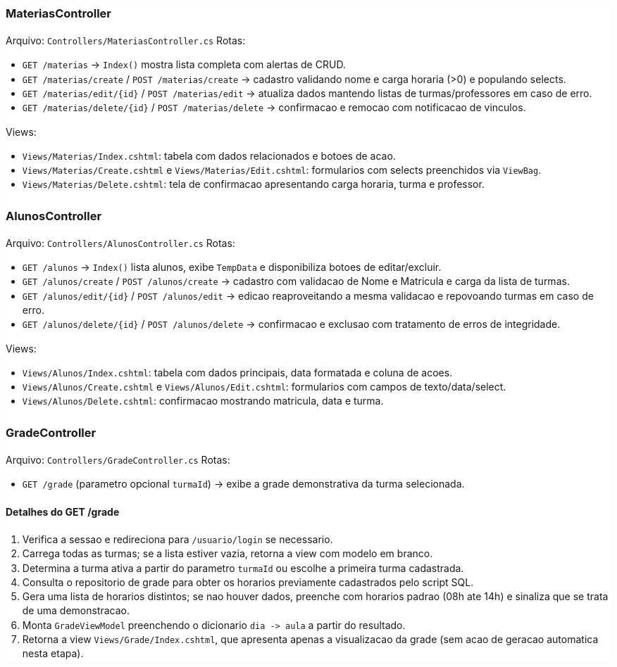 ### MateriasController
Arquivo: `Controllers/MateriasController.cs`
Rotas:
- `GET /materias` -> `Index()` mostra lista completa com alertas de CRUD.
- `GET /materias/create` / `POST /materias/create` -> cadastro validando nome e carga horaria (>0) e populando selects.
- `GET /materias/edit/{id}` / `POST /materias/edit` -> atualiza dados mantendo listas de turmas/professores em caso de erro.
- `GET /materias/delete/{id}` / `POST /materias/delete` -> confirmacao e remocao com notificacao de vinculos.

Views:
- `Views/Materias/Index.cshtml`: tabela com dados relacionados e botoes de acao.
- `Views/Materias/Create.cshtml` e `Views/Materias/Edit.cshtml`: formularios com selects preenchidos via `ViewBag`.
- `Views/Materias/Delete.cshtml`: tela de confirmacao apresentando carga horaria, turma e professor.

### AlunosController
Arquivo: `Controllers/AlunosController.cs`
Rotas:
- `GET /alunos` -> `Index()` lista alunos, exibe `TempData` e disponibiliza botoes de editar/excluir.
- `GET /alunos/create` / `POST /alunos/create` -> cadastro com validacao de Nome e Matricula e carga da lista de turmas.
- `GET /alunos/edit/{id}` / `POST /alunos/edit` -> edicao reaproveitando a mesma validacao e repovoando turmas em caso de erro.
- `GET /alunos/delete/{id}` / `POST /alunos/delete` -> confirmacao e exclusao com tratamento de erros de integridade.

Views:
- `Views/Alunos/Index.cshtml`: tabela com dados principais, data formatada e coluna de acoes.
- `Views/Alunos/Create.cshtml` e `Views/Alunos/Edit.cshtml`: formularios com campos de texto/data/select.
- `Views/Alunos/Delete.cshtml`: confirmacao mostrando matricula, data e turma.

### GradeController
Arquivo: `Controllers/GradeController.cs`
Rotas:
- `GET /grade` (parametro opcional `turmaId`) -> exibe a grade demonstrativa da turma selecionada.

#### Detalhes do GET /grade
1. Verifica a sessao e redireciona para `/usuario/login` se necessario.
2. Carrega todas as turmas; se a lista estiver vazia, retorna a view com modelo em branco.
3. Determina a turma ativa a partir do parametro `turmaId` ou escolhe a primeira turma cadastrada.
4. Consulta o repositorio de grade para obter os horarios previamente cadastrados pelo script SQL.
5. Gera uma lista de horarios distintos; se nao houver dados, preenche com horarios padrao (08h ate 14h) e sinaliza que se trata de uma demonstracao.
6. Monta `GradeViewModel` preenchendo o dicionario `dia -> aula` a partir do resultado.
7. Retorna a view `Views/Grade/Index.cshtml`, que apresenta apenas a visualizacao da grade (sem acao de geracao automatica nesta etapa).
